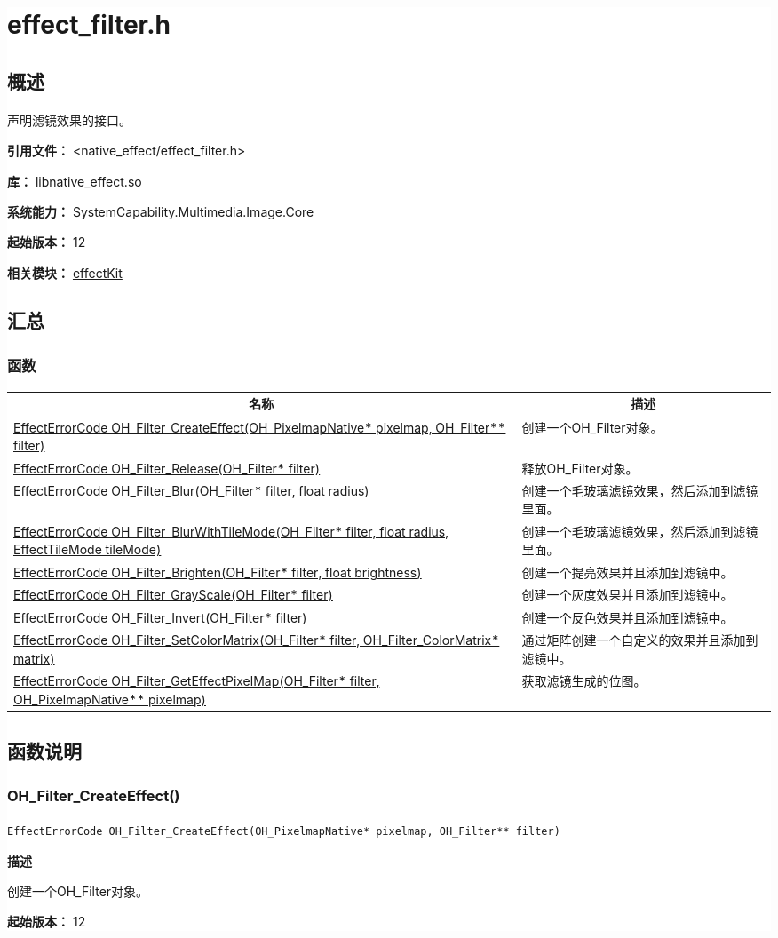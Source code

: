 # effect_filter.h

## 概述

声明滤镜效果的接口。

**引用文件：** <native_effect/effect_filter.h>

**库：** libnative_effect.so

**系统能力：** SystemCapability.Multimedia.Image.Core

**起始版本：** 12

**相关模块：** [effectKit](capi-effectkit.md)

## 汇总

### 函数

| 名称 | 描述 |
| -- | -- |
| [EffectErrorCode OH_Filter_CreateEffect(OH_PixelmapNative* pixelmap, OH_Filter** filter)](#oh_filter_createeffect) | 创建一个OH_Filter对象。 |
| [EffectErrorCode OH_Filter_Release(OH_Filter* filter)](#oh_filter_release) | 释放OH_Filter对象。 |
| [EffectErrorCode OH_Filter_Blur(OH_Filter* filter, float radius)](#oh_filter_blur) | 创建一个毛玻璃滤镜效果，然后添加到滤镜里面。 |
| [EffectErrorCode OH_Filter_BlurWithTileMode(OH_Filter* filter, float radius, EffectTileMode tileMode)](#oh_filter_blurwithtilemode) | 创建一个毛玻璃滤镜效果，然后添加到滤镜里面。 |
| [EffectErrorCode OH_Filter_Brighten(OH_Filter* filter, float brightness)](#oh_filter_brighten) | 创建一个提亮效果并且添加到滤镜中。 |
| [EffectErrorCode OH_Filter_GrayScale(OH_Filter* filter)](#oh_filter_grayscale) | 创建一个灰度效果并且添加到滤镜中。 |
| [EffectErrorCode OH_Filter_Invert(OH_Filter* filter)](#oh_filter_invert) | 创建一个反色效果并且添加到滤镜中。 |
| [EffectErrorCode OH_Filter_SetColorMatrix(OH_Filter* filter, OH_Filter_ColorMatrix* matrix)](#oh_filter_setcolormatrix) | 通过矩阵创建一个自定义的效果并且添加到滤镜中。 |
| [EffectErrorCode OH_Filter_GetEffectPixelMap(OH_Filter* filter, OH_PixelmapNative** pixelmap)](#oh_filter_geteffectpixelmap) | 获取滤镜生成的位图。 |

## 函数说明

### OH_Filter_CreateEffect()

```
EffectErrorCode OH_Filter_CreateEffect(OH_PixelmapNative* pixelmap, OH_Filter** filter)
```

**描述**

创建一个OH_Filter对象。

**起始版本：** 12

